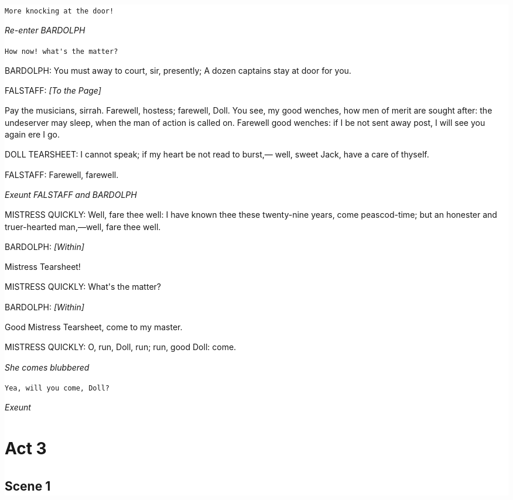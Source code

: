     More knocking at the door!
   

*Re-enter BARDOLPH*

    How now! what's the matter?
   

BARDOLPH:  You must away to court, sir, presently;
 A dozen captains stay at door for you.
   

FALSTAFF:  *[To the Page]*

  Pay the musicians, sirrah. Farewell,
 hostess; farewell, Doll. You see, my good wenches,
 how men of merit are sought after: the undeserver
 may sleep, when the man of action is called on.
 Farewell good wenches: if I be not sent away post,
 I will see you again ere I go.
   

DOLL TEARSHEET:  I cannot speak; if my heart be not read to burst,—
 well, sweet Jack, have a care of thyself.
   

FALSTAFF:  Farewell, farewell.
  

*Exeunt FALSTAFF and BARDOLPH*   

MISTRESS QUICKLY:  Well, fare thee well: I have known thee these
 twenty-nine years, come peascod-time; but an
 honester and truer-hearted man,—well, fare thee well.
   

BARDOLPH:  *[Within]*

  Mistress Tearsheet!
  

MISTRESS QUICKLY:  What's the matter?
  

BARDOLPH:  *[Within]*

  Good Mistress Tearsheet, come to my master.
  

MISTRESS QUICKLY:  O, run, Doll, run; run, good Doll: come.
  

*She comes blubbered*

    Yea, will you come, Doll?
   

*Exeunt*

         
# Act 3

   
## Scene 1
